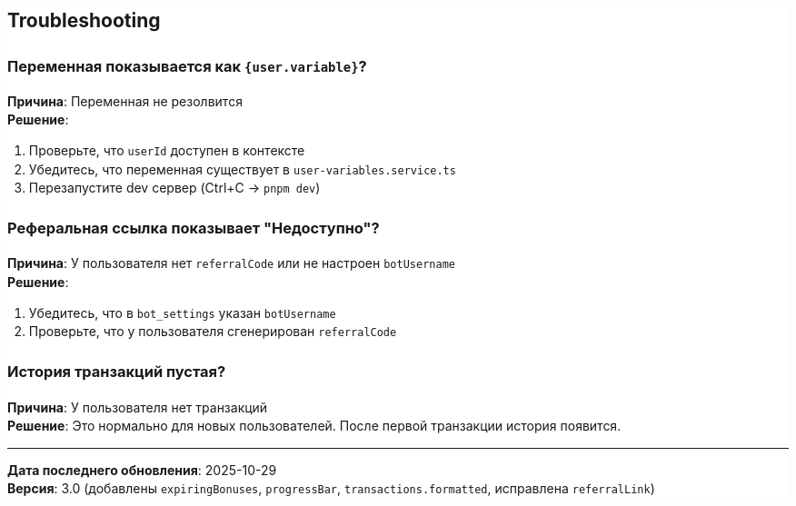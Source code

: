 
## Troubleshooting

### Переменная показывается как `{user.variable}`?

**Причина**: Переменная не резолвится  
**Решение**:
1. Проверьте, что `userId` доступен в контексте
2. Убедитесь, что переменная существует в `user-variables.service.ts`
3. Перезапустите dev сервер (Ctrl+C → `pnpm dev`)

### Реферальная ссылка показывает "Недоступно"?

**Причина**: У пользователя нет `referralCode` или не настроен `botUsername`  
**Решение**:
1. Убедитесь, что в `bot_settings` указан `botUsername`
2. Проверьте, что у пользователя сгенерирован `referralCode`

### История транзакций пустая?

**Причина**: У пользователя нет транзакций  
**Решение**: Это нормально для новых пользователей. После первой транзакции история появится.

---

**Дата последнего обновления**: 2025-10-29  
**Версия**: 3.0 (добавлены `expiringBonuses`, `progressBar`, `transactions.formatted`, исправлена `referralLink`)

